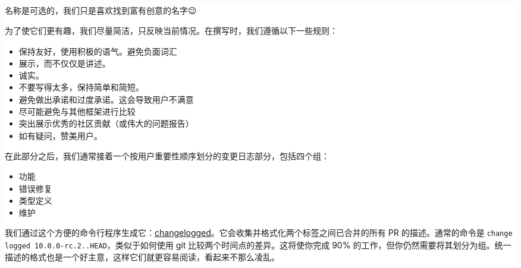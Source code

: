 名称是可选的，我们只是喜欢找到富有创意的名字:wink:

为了使它们更有趣，我们尽量简洁，只反映当前情况。在撰写时，我们遵循以下一些规则：

- 保持友好，使用积极的语气。避免负面词汇
- 展示，而不仅仅是讲述。
- 诚实。
- 不要写得太多，保持简单和简短。
- 避免做出承诺和过度承诺。这会导致用户不满意
- 尽可能避免与其他框架进行比较
- 突出展示优秀的社区贡献（或伟大的问题报告）
- 如有疑问，赞美用户。

在此部分之后，我们通常接着一个按用户重要性顺序划分的变更日志部分，包括四个组：

- 功能
- 错误修复
- 类型定义
- 维护

我们通过这个方便的命令行程序生成它：[changelogged](https://github.com/marvinhagemeister/changelogged)。它会收集并格式化两个标签之间已合并的所有 PR 的描述。通常的命令是 `changelogged 10.0.0-rc.2..HEAD`，类似于如何使用 git 比较两个时间点的差异。这将使你完成 90% 的工作，但你仍然需要将其划分为组。统一描述的格式也是一个好主意，这样它们就更容易阅读，看起来不那么凌乱。
